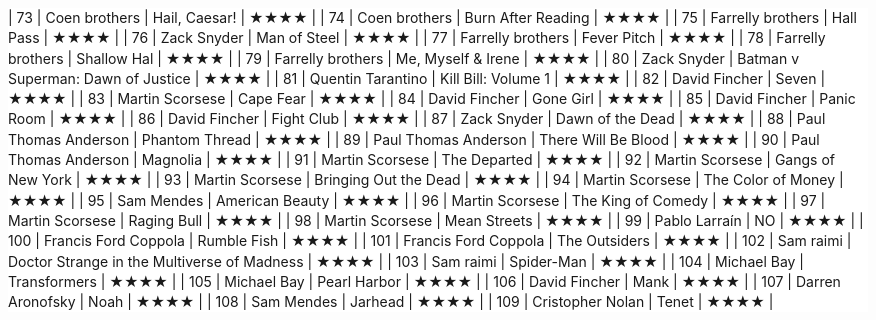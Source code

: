 |  73 | Coen brothers                    | Hail, Caesar!                               | ★★★★     |
|  74 | Coen brothers                    | Burn After Reading                          | ★★★★     |
|  75 | Farrelly brothers                | Hall Pass                                   | ★★★★     |
|  76 | Zack Snyder                      | Man of Steel                                | ★★★★     |
|  77 | Farrelly brothers                | Fever Pitch                                 | ★★★★     |
|  78 | Farrelly brothers                | Shallow Hal                                 | ★★★★     |
|  79 | Farrelly brothers                | Me, Myself & Irene                          | ★★★★     |
|  80 | Zack Snyder                      | Batman v Superman: Dawn of Justice          | ★★★★     |
|  81 | Quentin Tarantino                | Kill Bill: Volume 1                         | ★★★★     |
|  82 | David Fincher                    | Seven                                       | ★★★★     |
|  83 | Martin Scorsese                  | Cape Fear                                   | ★★★★     |
|  84 | David Fincher                    | Gone Girl                                   | ★★★★     |
|  85 | David Fincher                    | Panic Room                                  | ★★★★     |
|  86 | David Fincher                    | Fight Club                                  | ★★★★     |
|  87 | Zack Snyder                      | Dawn of the Dead                            | ★★★★     |
|  88 | Paul Thomas Anderson             | Phantom Thread                              | ★★★★     |
|  89 | Paul Thomas Anderson             | There Will Be Blood                         | ★★★★     |
|  90 | Paul Thomas Anderson             | Magnolia                                    | ★★★★     |
|  91 | Martin Scorsese                  | The Departed                                | ★★★★     |
|  92 | Martin Scorsese                  | Gangs of New York                           | ★★★★     |
|  93 | Martin Scorsese                  | Bringing Out the Dead                       | ★★★★     |
|  94 | Martin Scorsese                  | The Color of Money                          | ★★★★     |
|  95 | Sam Mendes                       | American Beauty                             | ★★★★     |
|  96 | Martin Scorsese                  | The King of Comedy                          | ★★★★     |
|  97 | Martin Scorsese                  | Raging Bull                                 | ★★★★     |
|  98 | Martin Scorsese                  | Mean Streets                                | ★★★★     |
|  99 | Pablo Larraín                    | NO                                          | ★★★★     |
| 100 | Francis Ford Coppola             | Rumble Fish                                 | ★★★★     |
| 101 | Francis Ford Coppola             | The Outsiders                               | ★★★★     |
| 102 | Sam raimi                        | Doctor Strange in the Multiverse of Madness | ★★★★     |
| 103 | Sam raimi                        | Spider-Man                                  | ★★★★     |
| 104 | Michael Bay                      | Transformers                                | ★★★★     |
| 105 | Michael Bay                      | Pearl Harbor                                | ★★★★     |
| 106 | David Fincher                    | Mank                                        | ★★★★     |
| 107 | Darren Aronofsky                 | Noah                                        | ★★★★     |
| 108 | Sam Mendes                       | Jarhead                                     | ★★★★     |
| 109 | Cristopher Nolan                 | Tenet                                       | ★★★★     |
